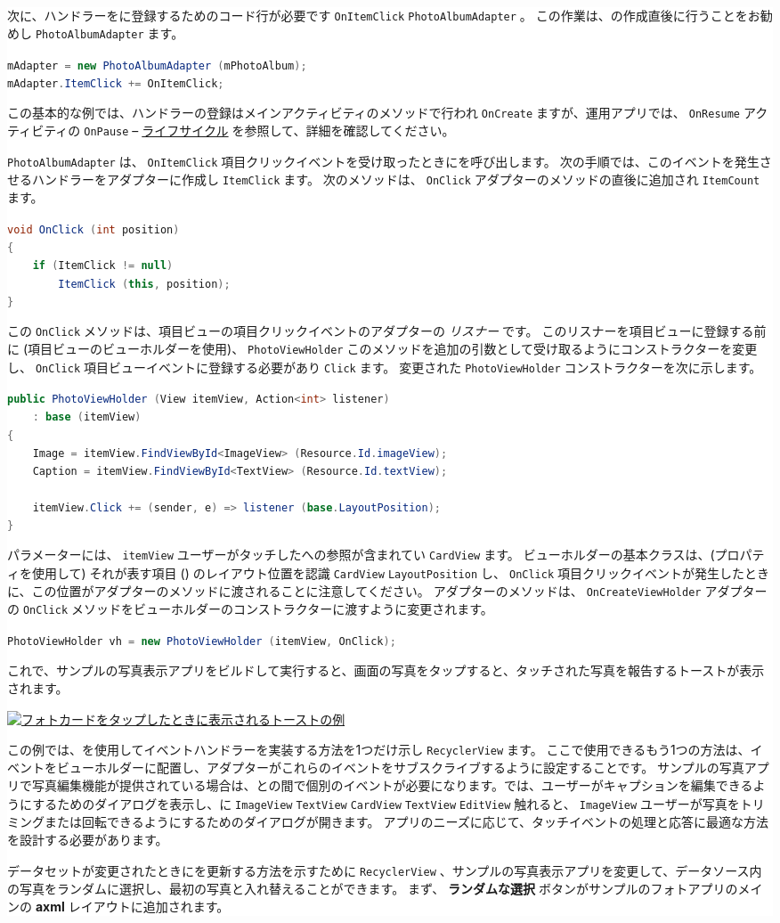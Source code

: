 次に、ハンドラーをに登録するためのコード行が必要です `OnItemClick` `PhotoAlbumAdapter` 。 この作業は、の作成直後に行うことをお勧めし `PhotoAlbumAdapter` ます。 

```csharp
mAdapter = new PhotoAlbumAdapter (mPhotoAlbum);
mAdapter.ItemClick += OnItemClick;

```

この基本的な例では、ハンドラーの登録はメインアクティビティのメソッドで行われ `OnCreate` ますが、運用アプリでは、 `OnResume` アクティビティの `OnPause` &ndash; [ライフサイクル](~/android/app-fundamentals/activity-lifecycle/index.md) を参照して、詳細を確認してください。

`PhotoAlbumAdapter` は、 `OnItemClick` 項目クリックイベントを受け取ったときにを呼び出します。 次の手順では、このイベントを発生させるハンドラーをアダプターに作成し `ItemClick` ます。 次のメソッドは、 `OnClick` アダプターのメソッドの直後に追加され `ItemCount` ます。

```csharp
void OnClick (int position)
{
    if (ItemClick != null)
        ItemClick (this, position);
}
```

この `OnClick` メソッドは、項目ビューの項目クリックイベントのアダプターの *リスナー* です。 このリスナーを項目ビューに登録する前に (項目ビューのビューホルダーを使用)、 `PhotoViewHolder` このメソッドを追加の引数として受け取るようにコンストラクターを変更し、 `OnClick` 項目ビューイベントに登録する必要があり `Click` ます。
変更された `PhotoViewHolder` コンストラクターを次に示します。

```csharp
public PhotoViewHolder (View itemView, Action<int> listener)
    : base (itemView)
{
    Image = itemView.FindViewById<ImageView> (Resource.Id.imageView);
    Caption = itemView.FindViewById<TextView> (Resource.Id.textView);

    itemView.Click += (sender, e) => listener (base.LayoutPosition);
}

```

パラメーターには、 `itemView` ユーザーがタッチしたへの参照が含まれてい `CardView` ます。 ビューホルダーの基本クラスは、(プロパティを使用して) それが表す項目 () のレイアウト位置を認識 `CardView` `LayoutPosition` し、 `OnClick` 項目クリックイベントが発生したときに、この位置がアダプターのメソッドに渡されることに注意してください。 アダプターのメソッドは、 `OnCreateViewHolder` アダプターの `OnClick` メソッドをビューホルダーのコンストラクターに渡すように変更されます。

```csharp
PhotoViewHolder vh = new PhotoViewHolder (itemView, OnClick);
```

これで、サンプルの写真表示アプリをビルドして実行すると、画面の写真をタップすると、タッチされた写真を報告するトーストが表示されます。

[![フォトカードをタップしたときに表示されるトーストの例](extending-the-example-images/01-photo-selected-sml.png)](extending-the-example-images/01-photo-selected.png#lightbox)

この例では、を使用してイベントハンドラーを実装する方法を1つだけ示し `RecyclerView` ます。 ここで使用できるもう1つの方法は、イベントをビューホルダーに配置し、アダプターがこれらのイベントをサブスクライブするように設定することです。 サンプルの写真アプリで写真編集機能が提供されている場合は、との間で個別のイベントが必要になります。では、ユーザーがキャプションを編集できるようにするためのダイアログを表示し、に `ImageView` `TextView` `CardView` `TextView` `EditView` 触れると、 `ImageView` ユーザーが写真をトリミングまたは回転できるようにするためのダイアログが開きます。 アプリのニーズに応じて、タッチイベントの処理と応答に最適な方法を設計する必要があります。

データセットが変更されたときにを更新する方法を示すために `RecyclerView` 、サンプルの写真表示アプリを変更して、データソース内の写真をランダムに選択し、最初の写真と入れ替えることができます。 まず、 **ランダムな選択** ボタンがサンプルのフォトアプリのメインの **axml** レイアウトに追加されます。
